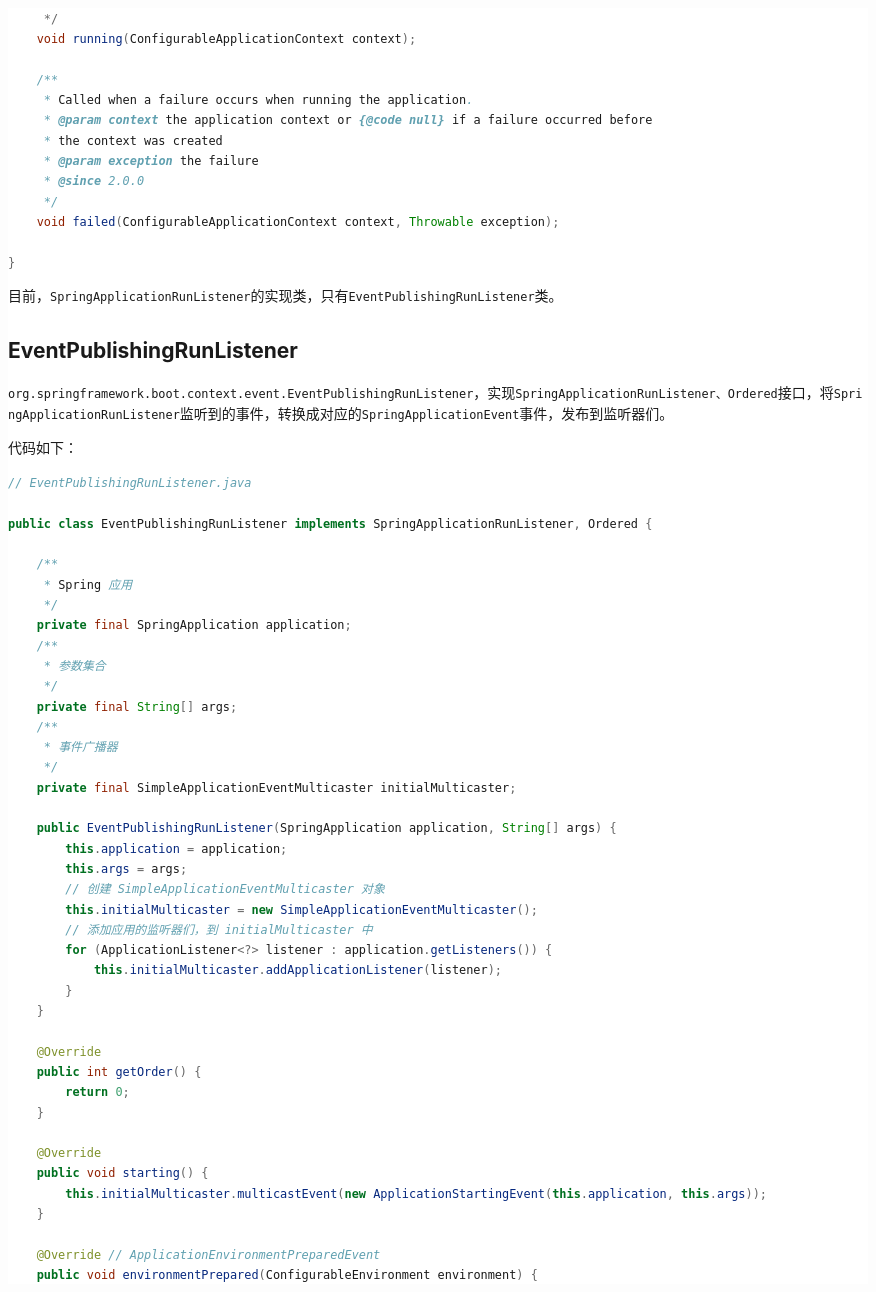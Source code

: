```java
	 */
	void running(ConfigurableApplicationContext context);

	/**
	 * Called when a failure occurs when running the application.
	 * @param context the application context or {@code null} if a failure occurred before
	 * the context was created
	 * @param exception the failure
	 * @since 2.0.0
	 */
	void failed(ConfigurableApplicationContext context, Throwable exception);

}
```
目前，`SpringApplicationRunListener`的实现类，只有`EventPublishingRunListener`类。
## EventPublishingRunListener
`org.springframework.boot.context.event.EventPublishingRunListener`，实现`SpringApplicationRunListener、Ordered`接口，将`SpringApplicationRunListener`监听到的事件，转换成对应的`SpringApplicationEvent`事件，发布到监听器们。

代码如下：
```java
// EventPublishingRunListener.java

public class EventPublishingRunListener implements SpringApplicationRunListener, Ordered {

    /**
     * Spring 应用
     */
    private final SpringApplication application;
    /**
     * 参数集合
     */
    private final String[] args;
    /**
     * 事件广播器
     */
    private final SimpleApplicationEventMulticaster initialMulticaster;

    public EventPublishingRunListener(SpringApplication application, String[] args) {
        this.application = application;
        this.args = args;
        // 创建 SimpleApplicationEventMulticaster 对象
        this.initialMulticaster = new SimpleApplicationEventMulticaster();
        // 添加应用的监听器们，到 initialMulticaster 中
        for (ApplicationListener<?> listener : application.getListeners()) {
            this.initialMulticaster.addApplicationListener(listener);
        }
    }

    @Override
    public int getOrder() {
        return 0;
    }

    @Override
    public void starting() {
        this.initialMulticaster.multicastEvent(new ApplicationStartingEvent(this.application, this.args));
    }

    @Override // ApplicationEnvironmentPreparedEvent
    public void environmentPrepared(ConfigurableEnvironment environment) {
```